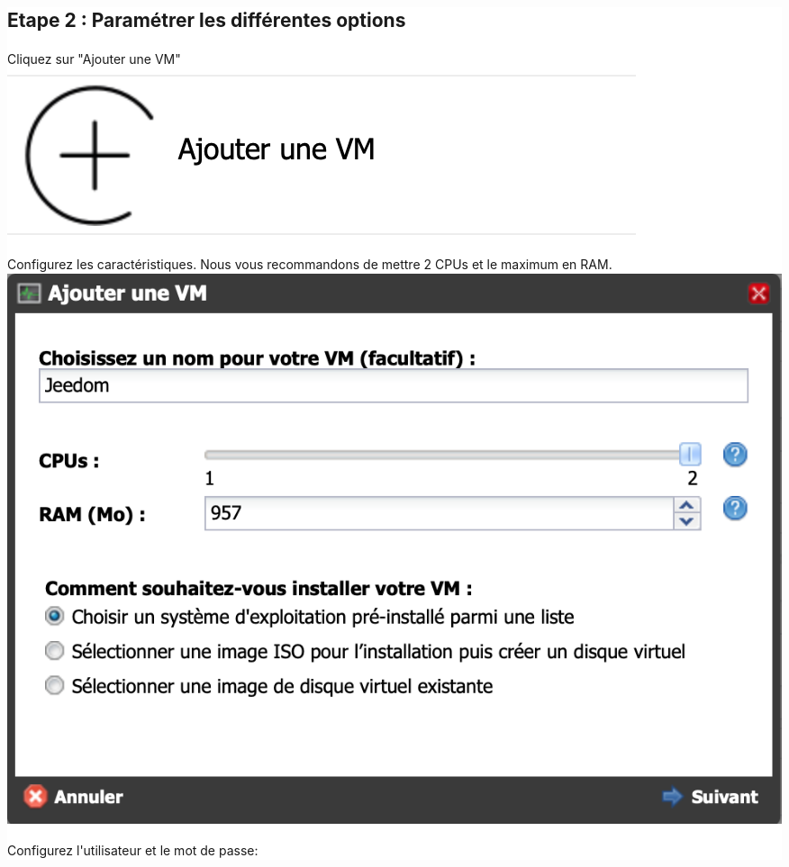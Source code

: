 Etape 2 : Paramétrer les différentes options 
---

Cliquez sur "Ajouter une VM"
![delta2](../images/delta2.png)

Configurez les caractéristiques.
Nous vous recommandons de mettre 2 CPUs et le maximum en RAM.
![delta3](../images/delta3.png)

Configurez l'utilisateur et le mot de passe: